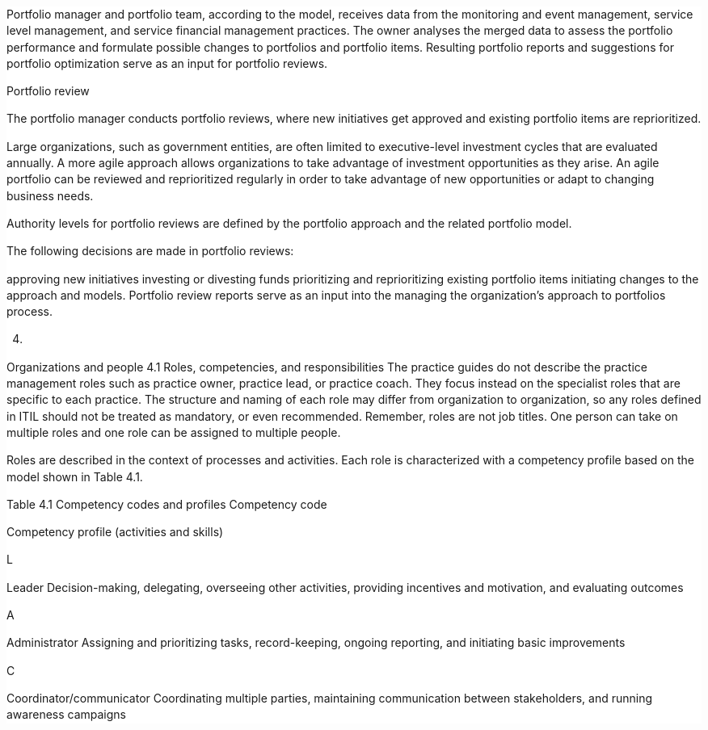 Portfolio manager and portfolio team, according to the model, receives data from the monitoring and event management, service level management, and service financial management practices. The owner analyses the merged data to assess the portfolio performance and formulate possible changes to portfolios and portfolio items. Resulting portfolio reports and suggestions for portfolio optimization serve as an input for portfolio reviews.

Portfolio review

The portfolio manager conducts portfolio reviews, where new initiatives get approved and existing portfolio items are reprioritized.

Large organizations, such as government entities, are often limited to executive-level investment cycles that are evaluated annually. A more agile approach allows organizations to take advantage of investment opportunities as they arise. An agile portfolio can be reviewed and reprioritized regularly in order to take advantage of new opportunities or adapt to changing business needs.

Authority levels for portfolio reviews are defined by the portfolio approach and the related portfolio model.

The following decisions are made in portfolio reviews:

approving new initiatives
investing or divesting funds
prioritizing and reprioritizing existing portfolio items
initiating changes to the approach and models.
Portfolio review reports serve as an input into the managing the organization’s approach to portfolios process.

4. 
Organizations and people
4.1 Roles, competencies, and responsibilities
The practice guides do not describe the practice management roles such as practice owner, practice lead, or practice coach. They focus instead on the specialist roles that are specific to each practice. The structure and naming of each role may differ from organization to organization, so any roles defined in ITIL should not be treated as mandatory, or even recommended. Remember, roles are not job titles. One person can take on multiple roles and one role can be assigned to multiple people.

Roles are described in the context of processes and activities. Each role is characterized with a competency profile based on the model shown in Table 4.1.

Table 4.1 Competency codes and profiles
Competency code

Competency profile (activities and skills)

L

Leader Decision-making, delegating, overseeing other activities, providing incentives and motivation, and evaluating outcomes

A

Administrator Assigning and prioritizing tasks, record-keeping, ongoing reporting, and initiating basic improvements

C

Coordinator/communicator Coordinating multiple parties, maintaining communication between stakeholders, and running awareness campaigns
